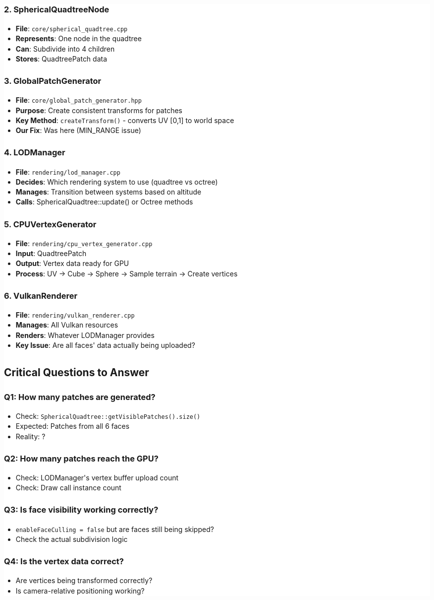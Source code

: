 ### 2. **SphericalQuadtreeNode**
- **File**: `core/spherical_quadtree.cpp`
- **Represents**: One node in the quadtree
- **Can**: Subdivide into 4 children
- **Stores**: QuadtreePatch data

### 3. **GlobalPatchGenerator**
- **File**: `core/global_patch_generator.hpp`
- **Purpose**: Create consistent transforms for patches
- **Key Method**: `createTransform()` - converts UV [0,1] to world space
- **Our Fix**: Was here (MIN_RANGE issue)

### 4. **LODManager**
- **File**: `rendering/lod_manager.cpp`
- **Decides**: Which rendering system to use (quadtree vs octree)
- **Manages**: Transition between systems based on altitude
- **Calls**: SphericalQuadtree::update() or Octree methods

### 5. **CPUVertexGenerator**
- **File**: `rendering/cpu_vertex_generator.cpp`
- **Input**: QuadtreePatch
- **Output**: Vertex data ready for GPU
- **Process**: UV → Cube → Sphere → Sample terrain → Create vertices

### 6. **VulkanRenderer**
- **File**: `rendering/vulkan_renderer.cpp`
- **Manages**: All Vulkan resources
- **Renders**: Whatever LODManager provides
- **Key Issue**: Are all faces' data actually being uploaded?

## Critical Questions to Answer

### Q1: How many patches are generated?
- Check: `SphericalQuadtree::getVisiblePatches().size()`
- Expected: Patches from all 6 faces
- Reality: ?

### Q2: How many patches reach the GPU?
- Check: LODManager's vertex buffer upload count
- Check: Draw call instance count

### Q3: Is face visibility working correctly?
- `enableFaceCulling = false` but are faces still being skipped?
- Check the actual subdivision logic

### Q4: Is the vertex data correct?
- Are vertices being transformed correctly?
- Is camera-relative positioning working?
